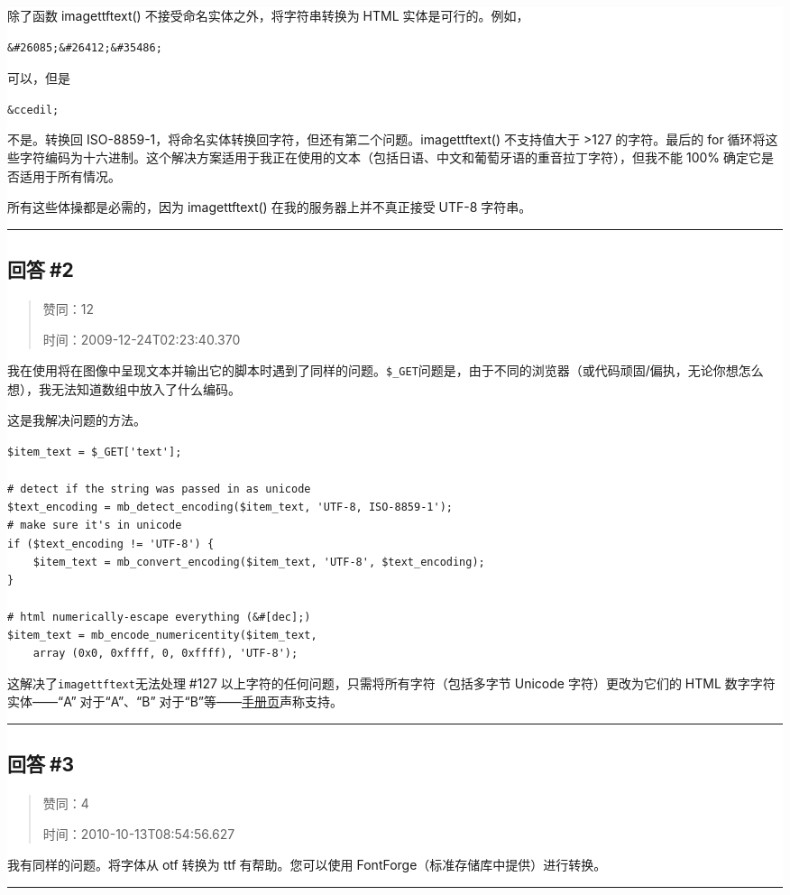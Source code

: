 除了函数 imagettftext() 不接受命名实体之外，将字符串转换为 HTML 实体是可行的。例如，

```
&#26085;&#26412;&#35486; 
```

可以，但是

```
&ccedil; 
```

不是。转换回 ISO-8859-1，将命名实体转换回字符，但还有第二个问题。imagettftext() 不支持值大于 >127 的字符。最后的 for 循环将这些字符编码为十六进制。这个解决方案适用于我正在使用的文本（包括日语、中文和葡萄牙语的重音拉丁字符），但我不能 100% 确定它是否适用于所有情况。

所有这些体操都是必需的，因为 imagettftext() 在我的服务器上并不真正接受 UTF-8 字符串。

* * *

## 回答 #2

> 赞同：12
> 
> 时间：2009-12-24T02:23:40.370

我在使用将在图像中呈现文本并输出它的脚本时遇到了同样的问题。`$_GET`问题是，由于不同的浏览器（或代码顽固/偏执，无论你想怎么想），我无法知道数组中放入了什么编码。

这是我解决问题的方法。

```
$item_text = $_GET['text'];

# detect if the string was passed in as unicode
$text_encoding = mb_detect_encoding($item_text, 'UTF-8, ISO-8859-1');
# make sure it's in unicode
if ($text_encoding != 'UTF-8') {
    $item_text = mb_convert_encoding($item_text, 'UTF-8', $text_encoding);
}

# html numerically-escape everything (&#[dec];)
$item_text = mb_encode_numericentity($item_text,
    array (0x0, 0xffff, 0, 0xffff), 'UTF-8'); 
```

这解决了`imagettftext`无法处理 #127 以上字符的任何问题，只需将所有字符（包括多字节 Unicode 字符）更改为它们的 HTML 数字字符实体——“A” 对于“A”、“B” 对于“B”等——[手册页](http://www.php.net/imagettftext)声称支持。

* * *

## 回答 #3

> 赞同：4
> 
> 时间：2010-10-13T08:54:56.627

我有同样的问题。将字体从 otf 转换为 ttf 有帮助。您可以使用 FontForge（标准存储库中提供）进行转换。

* * *
